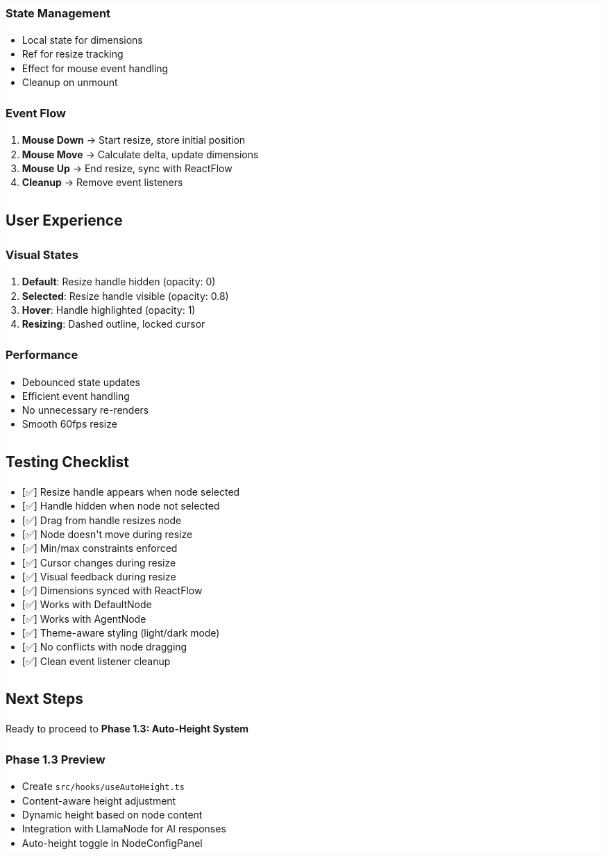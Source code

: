 ### State Management
- Local state for dimensions
- Ref for resize tracking
- Effect for mouse event handling
- Cleanup on unmount

### Event Flow
1. **Mouse Down** → Start resize, store initial position
2. **Mouse Move** → Calculate delta, update dimensions
3. **Mouse Up** → End resize, sync with ReactFlow
4. **Cleanup** → Remove event listeners

## User Experience

### Visual States
1. **Default**: Resize handle hidden (opacity: 0)
2. **Selected**: Resize handle visible (opacity: 0.8)
3. **Hover**: Handle highlighted (opacity: 1)
4. **Resizing**: Dashed outline, locked cursor

### Performance
- Debounced state updates
- Efficient event handling
- No unnecessary re-renders
- Smooth 60fps resize

## Testing Checklist

- [✅] Resize handle appears when node selected
- [✅] Handle hidden when node not selected
- [✅] Drag from handle resizes node
- [✅] Node doesn't move during resize
- [✅] Min/max constraints enforced
- [✅] Cursor changes during resize
- [✅] Visual feedback during resize
- [✅] Dimensions synced with ReactFlow
- [✅] Works with DefaultNode
- [✅] Works with AgentNode
- [✅] Theme-aware styling (light/dark mode)
- [✅] No conflicts with node dragging
- [✅] Clean event listener cleanup

## Next Steps

Ready to proceed to **Phase 1.3: Auto-Height System**

### Phase 1.3 Preview
- Create `src/hooks/useAutoHeight.ts`
- Content-aware height adjustment
- Dynamic height based on node content
- Integration with LlamaNode for AI responses
- Auto-height toggle in NodeConfigPanel
